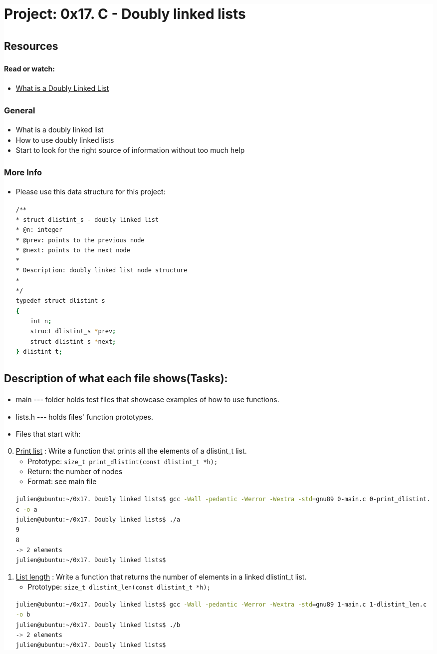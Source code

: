 # Project: 0x17. C - Doubly linked lists

## Resources

#### Read or watch:

* [What is a Doubly Linked List](https://www.youtube.com/watch?v=k0pjD12bzP0)

### General

* What is a doubly linked list
* How to use doubly linked lists
* Start to look for the right source of information without too much help

### More Info
* Please use this data structure for this project:
	```sh
	/**
	* struct dlistint_s - doubly linked list
	* @n: integer
	* @prev: points to the previous node
	* @next: points to the next node
	*
	* Description: doubly linked list node structure
	* 
	*/
	typedef struct dlistint_s
	{
		int n;
		struct dlistint_s *prev;
		struct dlistint_s *next;
	} dlistint_t;
	```
## Description of what each file shows(Tasks):

* main --- folder holds test files that showcase examples of how to use functions.
* lists.h --- holds files' function prototypes.

* Files that start with:
0. [Print list](./0-print_dlistint.c) : Write a function that prints all the elements of a dlistint_t list.
	- Prototype: `size_t print_dlistint(const dlistint_t *h);`
	- Return: the number of nodes
	- Format: see main file
	```sh
	julien@ubuntu:~/0x17. Doubly linked lists$ gcc -Wall -pedantic -Werror -Wextra -std=gnu89 0-main.c 0-print_dlistint.c -o a
	julien@ubuntu:~/0x17. Doubly linked lists$ ./a 
	9
	8
	-> 2 elements
	julien@ubuntu:~/0x17. Doubly linked lists$ 
	```
1. [List length](./1-dlistint_len.c) : Write a function that returns the number of elements in a linked dlistint_t list.
	- Prototype: `size_t dlistint_len(const dlistint_t *h);`
	```sh
	julien@ubuntu:~/0x17. Doubly linked lists$ gcc -Wall -pedantic -Werror -Wextra -std=gnu89 1-main.c 1-dlistint_len.c -o b
	julien@ubuntu:~/0x17. Doubly linked lists$ ./b 
	-> 2 elements
	julien@ubuntu:~/0x17. Doubly linked lists$ 